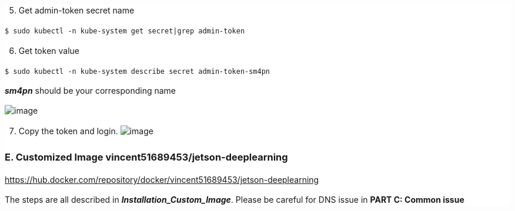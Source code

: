 5) Get admin-token secret name
```
$ sudo kubectl -n kube-system get secret|grep admin-token
```
6) Get token value
```
$ sudo kubectl -n kube-system describe secret admin-token-sm4pn
```
***sm4pn*** should be your corresponding name

![image](https://github.com/vincent51689453/Kubernetes-Jetson-GPU-Clusters/blob/master/GitHub_Image/token.png)

7) Copy the token and login.
![image](https://github.com/vincent51689453/Kubernetes-Jetson-GPU-Clusters/blob/master/GitHub_Image/Dashboard.png)

### E. Customized Image vincent51689453/jetson-deeplearning
https://hub.docker.com/repository/docker/vincent51689453/jetson-deeplearning

The steps are all described in ***Installation_Custom_Image***. Please be careful for DNS issue in **PART C: Common issue**
















